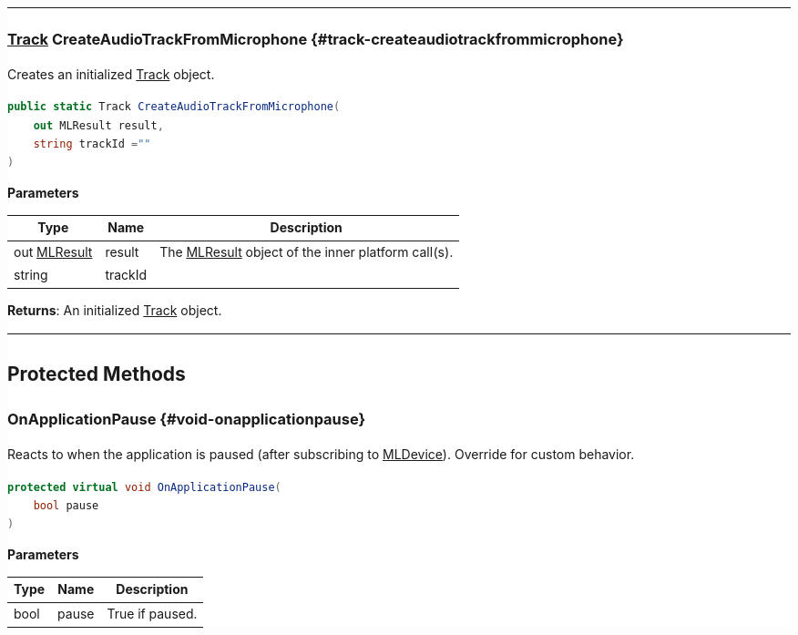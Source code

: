 

-----------

### [Track](/unity-api/api/UnityEngine.XR.MagicLeap/MLWebRTC/MediaStream/UnityEngine.XR.MagicLeap.MLWebRTC.MediaStream.Track.md) CreateAudioTrackFromMicrophone {#track-createaudiotrackfrommicrophone}

Creates an initialized [Track](/unity-api/api/UnityEngine.XR.MagicLeap/MLWebRTC/MediaStream/UnityEngine.XR.MagicLeap.MLWebRTC.MediaStream.Track.md) object. 

```csharp
public static Track CreateAudioTrackFromMicrophone(
    out MLResult result,
    string trackId =""
)
```


**Parameters**

| Type | Name  | Description  | 
|--|--|--|
| out [MLResult](/unity-api/api/UnityEngine.XR.MagicLeap/UnityEngine.XR.MagicLeap.MLResult.md) |result|The [MLResult](/unity-api/api/UnityEngine.XR.MagicLeap/UnityEngine.XR.MagicLeap.MLResult.md) object of the inner platform call(s).|
| string |trackId||






**Returns**: An initialized [Track](/unity-api/api/UnityEngine.XR.MagicLeap/MLWebRTC/MediaStream/UnityEngine.XR.MagicLeap.MLWebRTC.MediaStream.Track.md) object.



-----------

## Protected Methods

### OnApplicationPause {#void-onapplicationpause}

Reacts to when the application is paused (after subscribing to [MLDevice](/unity-api/api/UnityEngine.XR.MagicLeap/UnityEngine.XR.MagicLeap.MLDevice.md)). Override for custom behavior. 

```csharp
protected virtual void OnApplicationPause(
    bool pause
)
```


**Parameters**

| Type | Name  | Description  | 
|--|--|--|
| bool |pause|True if paused.|
